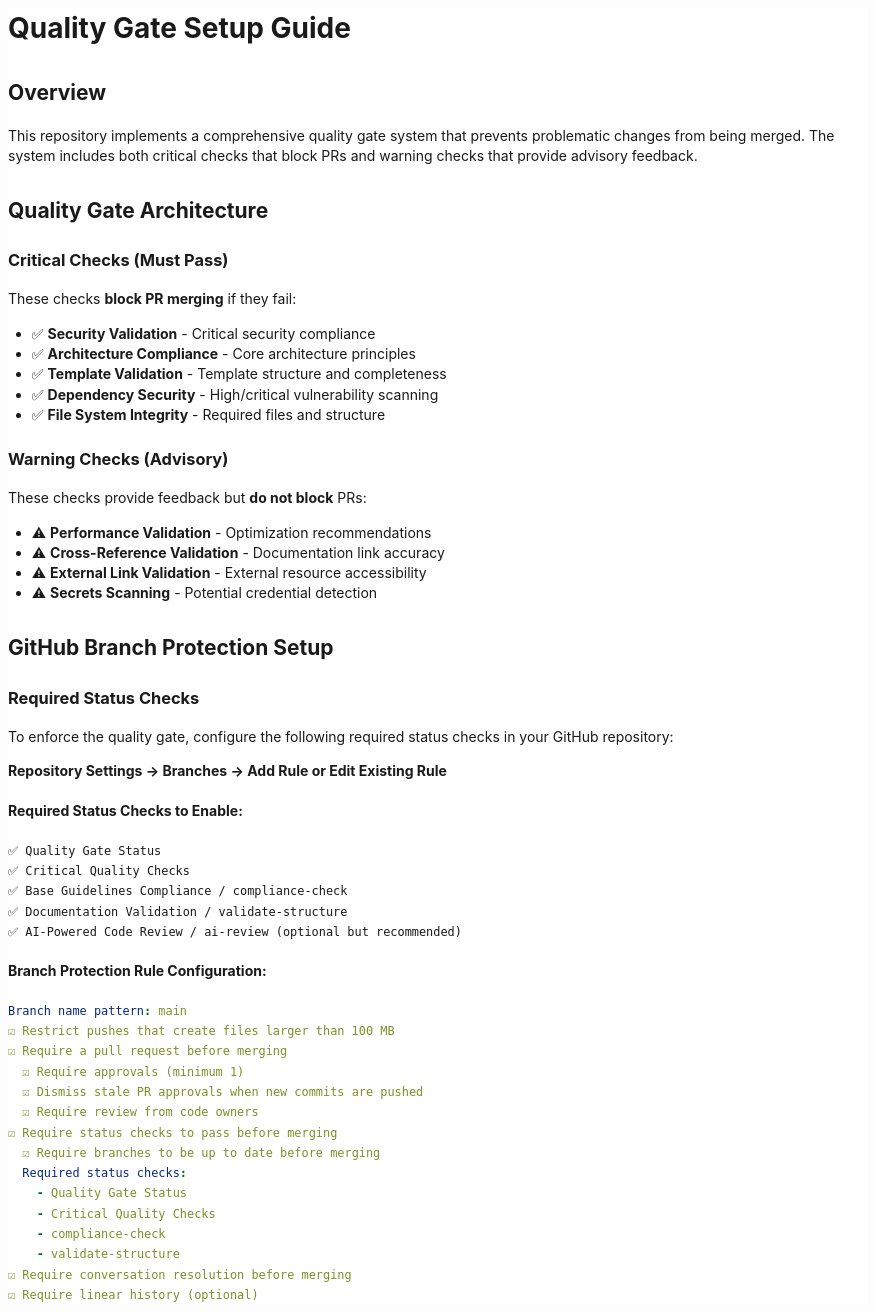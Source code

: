 # Quality Gate Setup Guide

## Overview

This repository implements a comprehensive quality gate system that prevents problematic changes from being merged. The system includes both critical checks that block PRs and warning checks that provide advisory feedback.

## Quality Gate Architecture

### Critical Checks (Must Pass)
These checks **block PR merging** if they fail:
- ✅ **Security Validation** - Critical security compliance
- ✅ **Architecture Compliance** - Core architecture principles  
- ✅ **Template Validation** - Template structure and completeness
- ✅ **Dependency Security** - High/critical vulnerability scanning
- ✅ **File System Integrity** - Required files and structure

### Warning Checks (Advisory)
These checks provide feedback but **do not block** PRs:
- ⚠️ **Performance Validation** - Optimization recommendations
- ⚠️ **Cross-Reference Validation** - Documentation link accuracy
- ⚠️ **External Link Validation** - External resource accessibility
- ⚠️ **Secrets Scanning** - Potential credential detection

## GitHub Branch Protection Setup

### Required Status Checks

To enforce the quality gate, configure the following required status checks in your GitHub repository:

**Repository Settings → Branches → Add Rule or Edit Existing Rule**

#### Required Status Checks to Enable:

```text
✅ Quality Gate Status
✅ Critical Quality Checks
✅ Base Guidelines Compliance / compliance-check
✅ Documentation Validation / validate-structure
✅ AI-Powered Code Review / ai-review (optional but recommended)
```

#### Branch Protection Rule Configuration:

```yaml
Branch name pattern: main
☑️ Restrict pushes that create files larger than 100 MB
☑️ Require a pull request before merging
  ☑️ Require approvals (minimum 1)
  ☑️ Dismiss stale PR approvals when new commits are pushed
  ☑️ Require review from code owners
☑️ Require status checks to pass before merging
  ☑️ Require branches to be up to date before merging
  Required status checks:
    - Quality Gate Status
    - Critical Quality Checks  
    - compliance-check
    - validate-structure
☑️ Require conversation resolution before merging
☑️ Require linear history (optional)
```